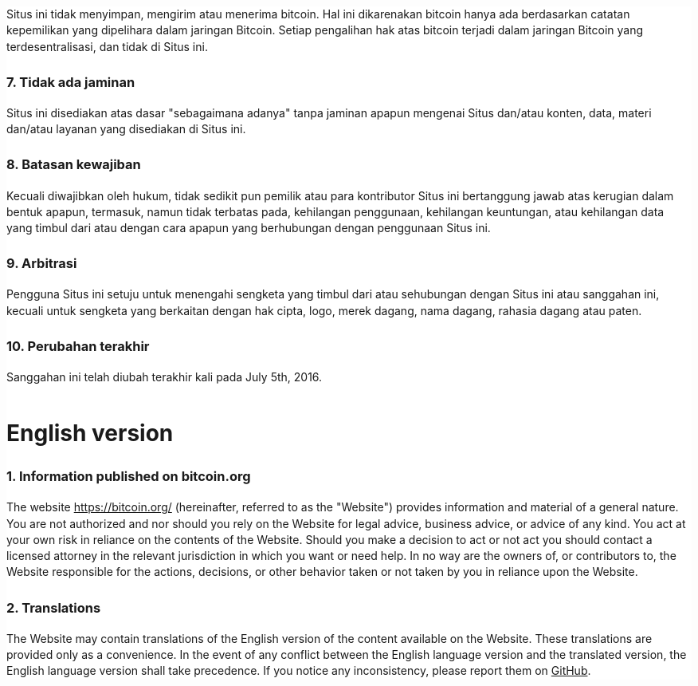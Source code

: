 Situs ini tidak menyimpan, mengirim atau menerima bitcoin. Hal ini dikarenakan
bitcoin hanya ada berdasarkan catatan kepemilikan yang dipelihara dalam
jaringan Bitcoin. Setiap pengalihan hak atas bitcoin terjadi dalam jaringan
Bitcoin yang terdesentralisasi, dan tidak di Situs ini.

### 7\. Tidak ada jaminan

Situs ini disediakan atas dasar "sebagaimana adanya" tanpa jaminan apapun
mengenai Situs dan/atau konten, data, materi dan/atau layanan yang disediakan
di Situs ini.

### 8\. Batasan kewajiban

Kecuali diwajibkan oleh hukum, tidak sedikit pun pemilik atau para kontributor
Situs ini bertanggung jawab atas kerugian dalam bentuk apapun, termasuk, namun
tidak terbatas pada, kehilangan penggunaan, kehilangan keuntungan, atau
kehilangan data yang timbul dari atau dengan cara apapun yang berhubungan
dengan penggunaan Situs ini.

### 9\. Arbitrasi

Pengguna Situs ini setuju untuk menengahi sengketa yang timbul dari atau
sehubungan dengan Situs ini atau sanggahan ini, kecuali untuk sengketa yang
berkaitan dengan hak cipta, logo, merek dagang, nama dagang, rahasia dagang
atau paten.

### 10\. Perubahan terakhir

Sanggahan ini telah diubah terakhir kali pada July 5th, 2016.

# English version

### 1\. Information published on bitcoin.org

The website https://bitcoin.org/ (hereinafter, referred to as the "Website")
provides information and material of a general nature. You are not authorized
and nor should you rely on the Website for legal advice, business advice, or
advice of any kind. You act at your own risk in reliance on the contents of
the Website. Should you make a decision to act or not act you should contact a
licensed attorney in the relevant jurisdiction in which you want or need help.
In no way are the owners of, or contributors to, the Website responsible for
the actions, decisions, or other behavior taken or not taken by you in
reliance upon the Website.

### 2\. Translations

The Website may contain translations of the English version of the content
available on the Website. These translations are provided only as a
convenience. In the event of any conflict between the English language version
and the translated version, the English language version shall take
precedence. If you notice any inconsistency, please report them on
[GitHub](https://github.com/bitcoin-dot-org/bitcoin.org).
